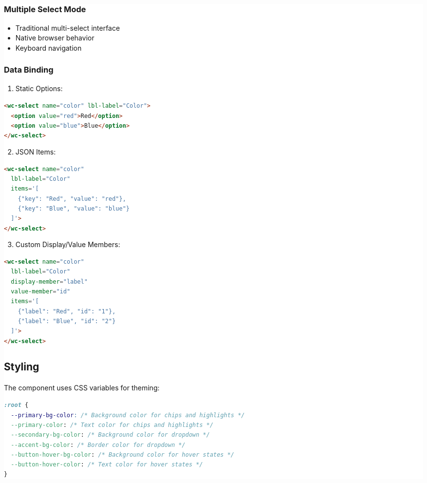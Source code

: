 ### Multiple Select Mode
- Traditional multi-select interface
- Native browser behavior
- Keyboard navigation

### Data Binding
1. Static Options:
```html
<wc-select name="color" lbl-label="Color">
  <option value="red">Red</option>
  <option value="blue">Blue</option>
</wc-select>
```

2. JSON Items:
```html
<wc-select name="color" 
  lbl-label="Color"
  items='[
    {"key": "Red", "value": "red"},
    {"key": "Blue", "value": "blue"}
  ]'>
</wc-select>
```

3. Custom Display/Value Members:
```html
<wc-select name="color"
  lbl-label="Color"
  display-member="label"
  value-member="id"
  items='[
    {"label": "Red", "id": "1"},
    {"label": "Blue", "id": "2"}
  ]'>
</wc-select>
```

## Styling

The component uses CSS variables for theming:

```css
:root {
  --primary-bg-color: /* Background color for chips and highlights */
  --primary-color: /* Text color for chips and highlights */
  --secondary-bg-color: /* Background color for dropdown */
  --accent-bg-color: /* Border color for dropdown */
  --button-hover-bg-color: /* Background color for hover states */
  --button-hover-color: /* Text color for hover states */
}
```
